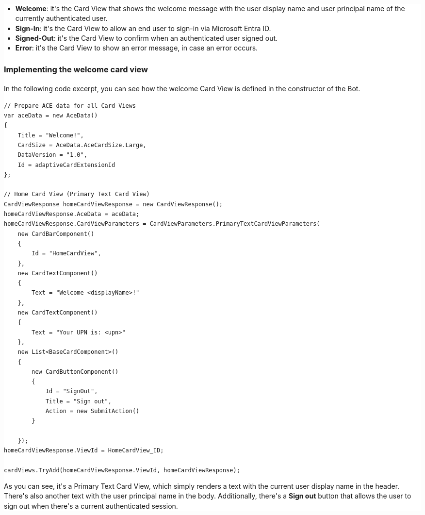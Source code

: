 * **Welcome**: it's the Card View that shows the welcome message with the user display name and user principal name of the currently authenticated user.
* **Sign-In**: it's the Card View to allow an end user to sign-in via Microsoft Entra ID.
* **Signed-Out**: it's the Card View to confirm when an authenticated user signed out.
* **Error**: it's the Card View to show an error message, in case an error occurs.

### Implementing the welcome card view

In the following code excerpt, you can see how the welcome Card View is defined in the constructor of the Bot.

```CSharp
// Prepare ACE data for all Card Views
var aceData = new AceData()
{
    Title = "Welcome!",
    CardSize = AceData.AceCardSize.Large,
    DataVersion = "1.0",
    Id = adaptiveCardExtensionId
};

// Home Card View (Primary Text Card View)
CardViewResponse homeCardViewResponse = new CardViewResponse();
homeCardViewResponse.AceData = aceData;
homeCardViewResponse.CardViewParameters = CardViewParameters.PrimaryTextCardViewParameters(
    new CardBarComponent()
    {
        Id = "HomeCardView",
    },
    new CardTextComponent()
    {
        Text = "Welcome <displayName>!"
    },
    new CardTextComponent()
    {
        Text = "Your UPN is: <upn>"
    },
    new List<BaseCardComponent>()
    {
        new CardButtonComponent()
        {
            Id = "SignOut",
            Title = "Sign out",
            Action = new SubmitAction()
        }

    });
homeCardViewResponse.ViewId = HomeCardView_ID;

cardViews.TryAdd(homeCardViewResponse.ViewId, homeCardViewResponse);
```

As you can see, it's a Primary Text Card View, which simply renders a text with the current user display name in the header. There's also another text with the user principal name in the body. Additionally, there's a **Sign out** button that allows the user to sign out when there's a current authenticated session.
